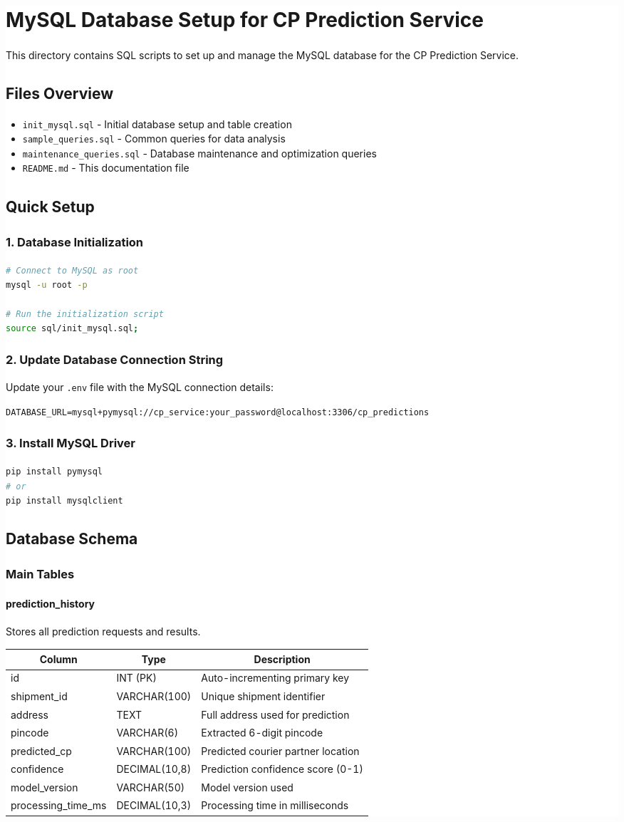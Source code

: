 # MySQL Database Setup for CP Prediction Service

This directory contains SQL scripts to set up and manage the MySQL database for the CP Prediction Service.

## Files Overview

- `init_mysql.sql` - Initial database setup and table creation
- `sample_queries.sql` - Common queries for data analysis
- `maintenance_queries.sql` - Database maintenance and optimization queries
- `README.md` - This documentation file

## Quick Setup

### 1. Database Initialization

```bash
# Connect to MySQL as root
mysql -u root -p

# Run the initialization script
source sql/init_mysql.sql;
```

### 2. Update Database Connection String

Update your `.env` file with the MySQL connection details:

```env
DATABASE_URL=mysql+pymysql://cp_service:your_password@localhost:3306/cp_predictions
```

### 3. Install MySQL Driver

```bash
pip install pymysql
# or
pip install mysqlclient
```

## Database Schema

### Main Tables

#### prediction_history
Stores all prediction requests and results.

| Column | Type | Description |
|--------|------|-------------|
| id | INT (PK) | Auto-incrementing primary key |
| shipment_id | VARCHAR(100) | Unique shipment identifier |
| address | TEXT | Full address used for prediction |
| pincode | VARCHAR(6) | Extracted 6-digit pincode |
| predicted_cp | VARCHAR(100) | Predicted courier partner location |
| confidence | DECIMAL(10,8) | Prediction confidence score (0-1) |
| model_version | VARCHAR(50) | Model version used |
| processing_time_ms | DECIMAL(10,3) | Processing time in milliseconds |
